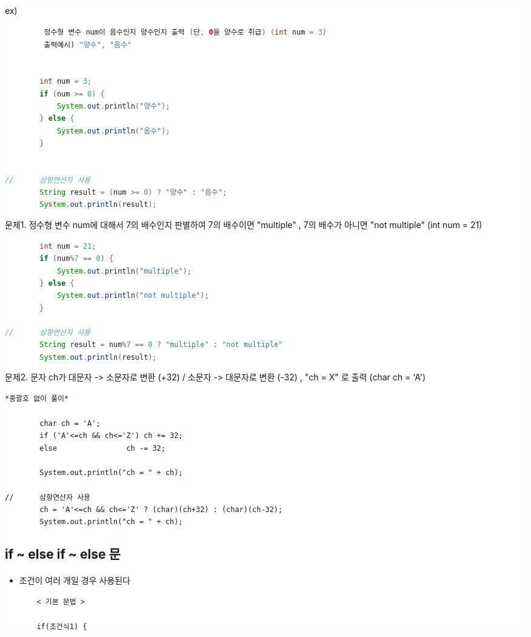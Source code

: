 ex) 
```java
		 정수형 변수 num이 음수인지 양수인지 출력 (단, 0을 양수로 취급) (int num = 3)
		 출력예시) "양수", "음수"
		 

		int num = 3;
		if (num >= 0) {
			System.out.println("양수");
		} else {
			System.out.println("음수");
		}
		
    
//		삼항연산자 사용
		String result = (num >= 0) ? "양수" : "음수";
		System.out.println(result);
```

문제1. 정수형 변수 num에 대해서 7의 배수인지 판별하여 7의 배수이면 "multiple" , 7의 배수가 아니면 "not multiple" (int num = 21)
```java
		int num = 21;
		if (num%7 == 0) {
			System.out.println("multiple");
		} else {
			System.out.println("not multiple");
		}
    
//		삼항연산자 사용
		String result = num%7 == 0 ? "multiple" : "not multiple"
		System.out.println(result);  
```
문제2. 문자 ch가 대문자 -> 소문자로 변환 (+32) / 소문자 -> 대문자로 변환 (-32) , "ch = X" 로 출력 (char ch = 'A')
```
*중괄호 없이 풀이*

		char ch = 'A';
		if ('A'<=ch && ch<='Z') ch += 32;
		else 		        ch -= 32;
		 
		System.out.println("ch = " + ch);
		
//		삼항연산자 사용
		ch = 'A'<=ch && ch<='Z' ? (char)(ch+32) : (char)(ch-32);
		System.out.println("ch = " + ch);
```    
## if ~ else if ~ else 문
- 조건이 여러 개일 경우 사용된다

		  < 기본 문법 >
		  
		  if(조건식1) {
		  